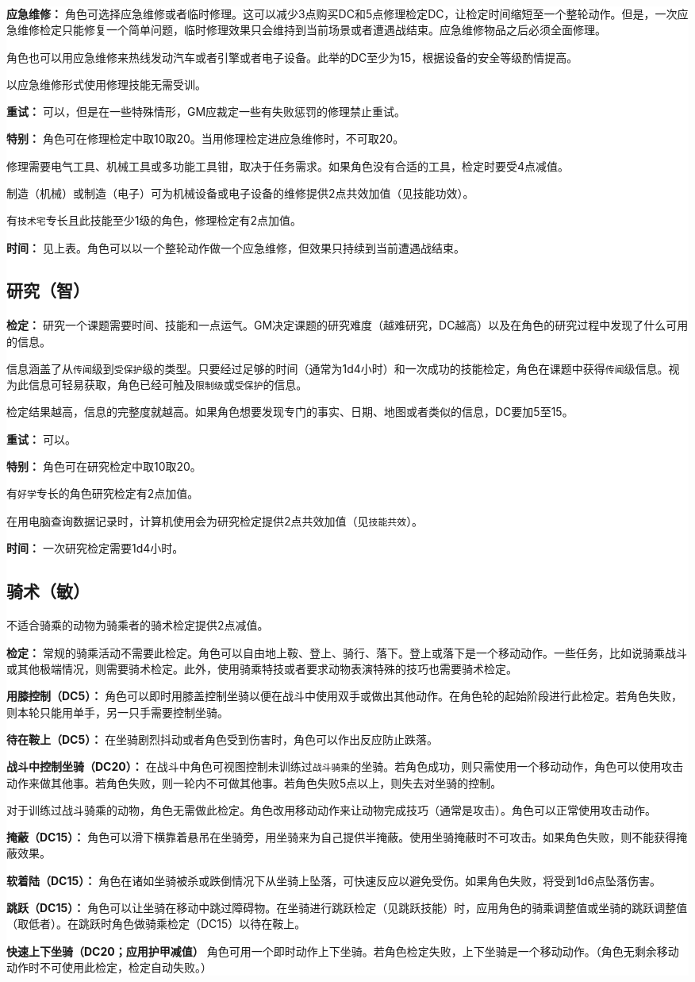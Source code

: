 **应急维修：** 角色可选择应急维修或者临时修理。这可以减少3点购买DC和5点修理检定DC，让检定时间缩短至一个整轮动作。但是，一次应急维修检定只能修复一个简单问题，临时修理效果只会维持到当前场景或者遭遇战结束。应急维修物品之后必须全面修理。

角色也可以用应急维修来热线发动汽车或者引擎或者电子设备。此举的DC至少为15，根据设备的安全等级酌情提高。

以应急维修形式使用修理技能无需受训。

**重试：** 可以，但是在一些特殊情形，GM应裁定一些有失败惩罚的修理禁止重试。

**特别：** 角色可在修理检定中取10取20。当用修理检定进应急维修时，不可取20。

修理需要电气工具、机械工具或多功能工具钳，取决于任务需求。如果角色没有合适的工具，检定时要受4点减值。

制造（机械）或制造（电子）可为机械设备或电子设备的维修提供2点共效加值（见技能功效）。

有`技术宅`专长且此技能至少1级的角色，修理检定有2点加值。

**时间：** 见上表。角色可以以一个整轮动作做一个应急维修，但效果只持续到当前遭遇战结束。

## 研究（智）

**检定：** 研究一个课题需要时间、技能和一点运气。GM决定课题的研究难度（越难研究，DC越高）以及在角色的研究过程中发现了什么可用的信息。

信息涵盖了从`传闻`级到`受保护`级的类型。只要经过足够的时间（通常为1d4小时）和一次成功的技能检定，角色在课题中获得`传闻`级信息。视为此信息可轻易获取，角色已经可触及`限制级`或`受保护`的信息。

检定结果越高，信息的完整度就越高。如果角色想要发现专门的事实、日期、地图或者类似的信息，DC要加5至15。

**重试：** 可以。

**特别：** 角色可在研究检定中取10取20。

有`好学`专长的角色研究检定有2点加值。

在用电脑查询数据记录时，计算机使用会为研究检定提供2点共效加值（见`技能共效`）。

**时间：** 一次研究检定需要1d4小时。

## 骑术（敏）

不适合骑乘的动物为骑乘者的骑术检定提供2点减值。

**检定：** 常规的骑乘活动不需要此检定。角色可以自由地上鞍、登上、骑行、落下。登上或落下是一个移动动作。一些任务，比如说骑乘战斗或其他极端情况，则需要骑术检定。此外，使用骑乘特技或者要求动物表演特殊的技巧也需要骑术检定。

**用膝控制（DC5）：** 角色可以即时用膝盖控制坐骑以便在战斗中使用双手或做出其他动作。在角色轮的起始阶段进行此检定。若角色失败，则本轮只能用单手，另一只手需要控制坐骑。

**待在鞍上（DC5）：** 在坐骑剧烈抖动或者角色受到伤害时，角色可以作出反应防止跌落。

**战斗中控制坐骑（DC20）：** 在战斗中角色可视图控制未训练过`战斗骑乘`的坐骑。若角色成功，则只需使用一个移动动作，角色可以使用攻击动作来做其他事。若角色失败，则一轮内不可做其他事。若角色失败5点以上，则失去对坐骑的控制。

对于训练过战斗骑乘的动物，角色无需做此检定。角色改用移动动作来让动物完成技巧（通常是攻击）。角色可以正常使用攻击动作。

**掩蔽（DC15）：** 角色可以滑下横靠着悬吊在坐骑旁，用坐骑来为自己提供半掩蔽。使用坐骑掩蔽时不可攻击。如果角色失败，则不能获得掩蔽效果。

**软着陆（DC15）：** 角色在诸如坐骑被杀或跌倒情况下从坐骑上坠落，可快速反应以避免受伤。如果角色失败，将受到1d6点坠落伤害。

**跳跃（DC15）：** 角色可以让坐骑在移动中跳过障碍物。在坐骑进行跳跃检定（见跳跃技能）时，应用角色的骑乘调整值或坐骑的跳跃调整值（取低者）。在跳跃时角色做骑乘检定（DC15）以待在鞍上。

**快速上下坐骑（DC20；应用护甲减值）** 角色可用一个即时动作上下坐骑。若角色检定失败，上下坐骑是一个移动动作。（角色无剩余移动动作时不可使用此检定，检定自动失败。）
